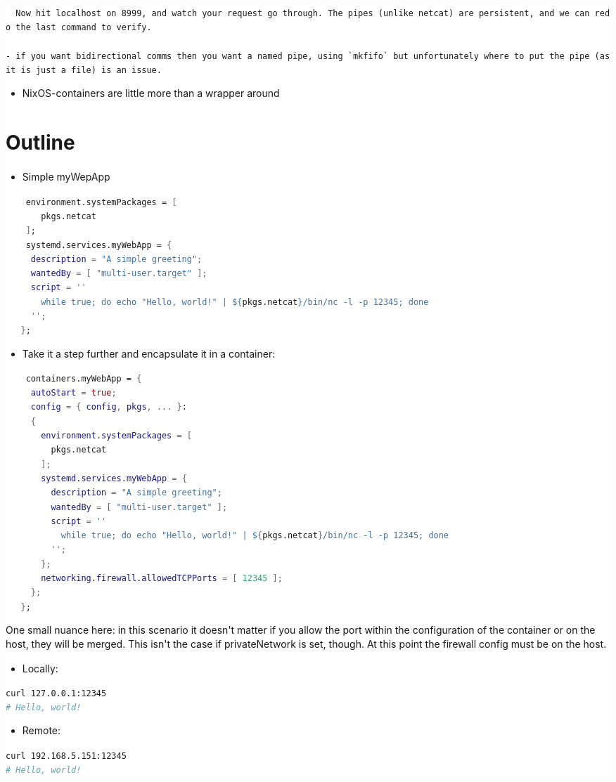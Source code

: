       Now hit localhost on 8999, and watch your request go through. The pipes (unlike netcat) are persistent, and we can redo the last command to verify. 
      
    - if you want bidirectional comms then you want a named pipe, using `mkfifo` but unfortunately where to put the pipe (as it is just a file) is an issue. 
    
- NixOS-containers are little more than a wrapper around 

# Outline
 - Simple myWepApp
 ``` nix
     environment.systemPackages = [
        pkgs.netcat
     ];
     systemd.services.myWebApp = {
      description = "A simple greeting";
      wantedBy = [ "multi-user.target" ];
      script = ''
        while true; do echo "Hello, world!" | ${pkgs.netcat}/bin/nc -l -p 12345; done
      '';
    };
 ```
 - Take it a step further and encapsulate it in a container:
 ``` nix
     containers.myWebApp = {
      autoStart = true;
      config = { config, pkgs, ... }:
      {
        environment.systemPackages = [
          pkgs.netcat
        ];
        systemd.services.myWebApp = {
          description = "A simple greeting";
          wantedBy = [ "multi-user.target" ];
          script = ''
            while true; do echo "Hello, world!" | ${pkgs.netcat}/bin/nc -l -p 12345; done
          '';
        };
        networking.firewall.allowedTCPPorts = [ 12345 ];
      };
    };
 ```
 One small nuance here: in this scenario it doesn't matter if you allow the port within the configuration of the container or on the host, they will be merged. This isn't the case if privateNetwork is set, though. At this point the firewall config must be on the host.
 
 - Locally:
 ``` bash
 curl 127.0.0.1:12345
 # Hello, world!
 ```
 - Remote: 
 ``` bash
 curl 192.168.5.151:12345
 # Hello, world!
 ```
 